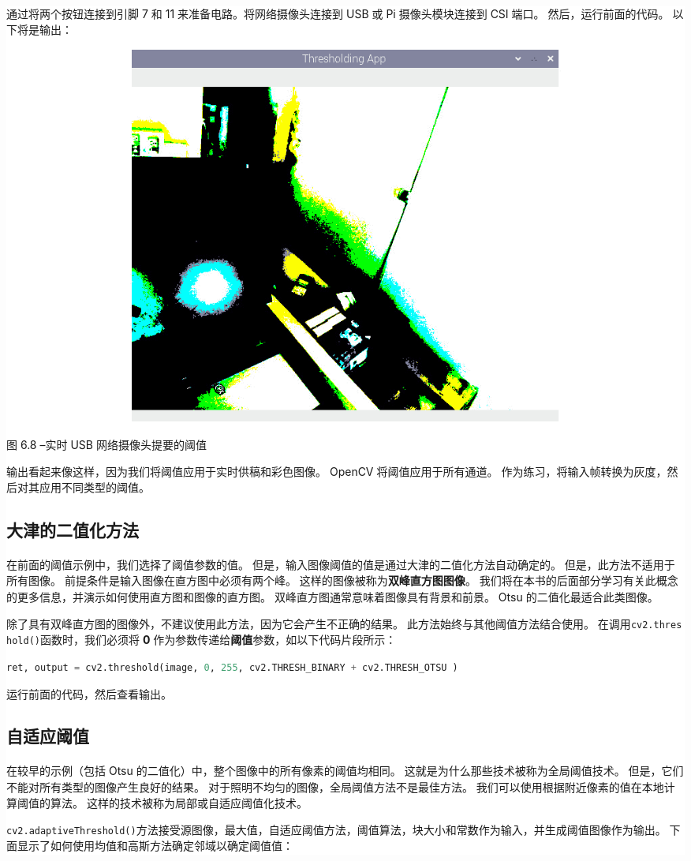 ```py
```

通过将两个按钮连接到引脚 7 和 11 来准备电路。将网络摄像头连接到 USB 或 Pi 摄像头模块连接到 CSI 端口。 然后，运行前面的代码。 以下将是输出：

![Figure 6.8 – Thresholding a live USB webcam feed ](img/B16208_06_008.jpg)

图 6.8 –实时 USB 网络摄像头提要的阈值

输出看起来像这样，因为我们将阈值应用于实时供稿和彩色图像。 OpenCV 将阈值应用于所有通道。 作为练习，将输入帧转换为灰度，然后对其应用不同类型的阈值。

## 大津的二值化方法

在前面的阈值示例中，我们选择了阈值参数的值。 但是，输入图像阈值的值是通过大津的二值化方法自动确定的。 但是，此方法不适用于所有图像。 前提条件是输入图像在直方图中必须有两个峰。 这样的图像被称为**双峰直方图图像**。 我们将在本书的后面部分学习有关此概念的更多信息，并演示如何使用直方图和图像的直方图。 双峰直方图通常意味着图像具有背景和前景。 Otsu 的二值化最适合此类图像。

除了具有双峰直方图的图像外，不建议使用此方法，因为它会产生不正确的结果。 此方法始终与其他阈值方法结合使用。 在调用`cv2.threshold()`函数时，我们必须将 **0** 作为参数传递给**阈值**参数，如以下代码片段所示：

```py
ret, output = cv2.threshold(image, 0, 255, cv2.THRESH_BINARY + cv2.THRESH_OTSU )
```

运行前面的代码，然后查看输出。

## 自适应阈值

在较早的示例（包括 Otsu 的二值化）中，整个图像中的所有像素的阈值均相同。 这就是为什么那些技术被称为全局阈值技术。 但是，它们不能对所有类型的图像产生良好的结果。 对于照明不均匀的图像，全局阈值方法不是最佳方法。 我们可以使用根据附近像素的值在本地计算阈值的算法。 这样的技术被称为局部或自适应阈值化技术。

`cv2.adaptiveThreshold()`方法接受源图像，最大值，自适应阈值方法，阈值算法，块大小和常数作为输入，并生成阈值图像作为输出。 下面显示了如何使用均值和高斯方法确定邻域以确定阈值值：
